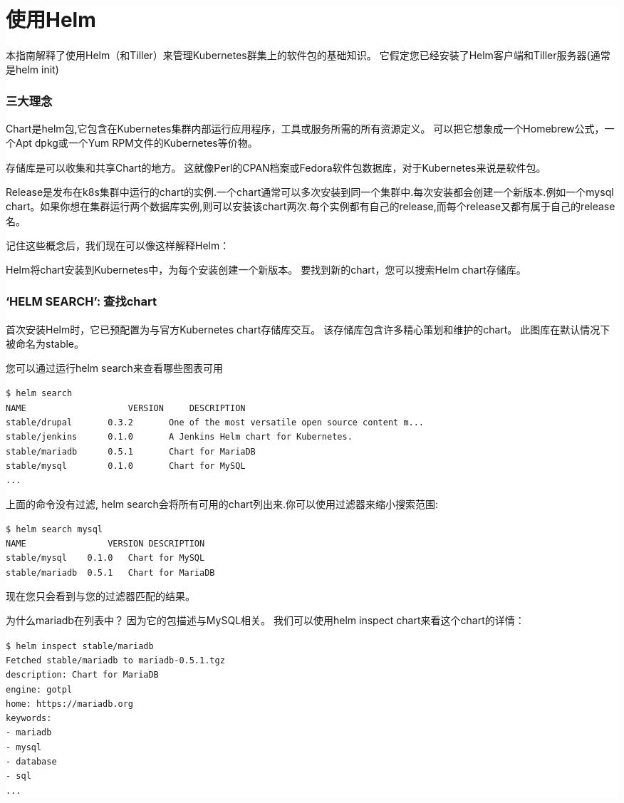# 使用Helm

本指南解释了使用Helm（和Tiller）来管理Kubernetes群集上的软件包的基础知识。 它假定您已经安装了Helm客户端和Tiller服务器(通常是helm init)

###  三大理念

Chart是helm包,它包含在Kubernetes集群内部运行应用程序，工具或服务所需的所有资源定义。 可以把它想象成一个Homebrew公式，一个Apt dpkg或一个Yum RPM文件的Kubernetes等价物。

存储库是可以收集和共享Chart的地方。 这就像Perl的CPAN档案或Fedora软件包数据库，对于Kubernetes来说是软件包。

Release是发布在k8s集群中运行的chart的实例.一个chart通常可以多次安装到同一个集群中.每次安装都会创建一个新版本.例如一个mysql chart。如果你想在集群运行两个数据库实例,则可以安装该chart两次.每个实例都有自己的release,而每个release又都有属于自己的release名。

记住这些概念后，我们现在可以像这样解释Helm：

Helm将chart安装到Kubernetes中，为每个安装创建一个新版本。 要找到新的chart，您可以搜索Helm chart存储库。

###  ‘HELM SEARCH’: 查找chart

首次安装Helm时，它已预配置为与官方Kubernetes chart存储库交互。 该存储库包含许多精心策划和维护的chart。 此图库在默认情况下被命名为stable。

您可以通过运行helm search来查看哪些图表可用

```shell
$ helm search
NAME                 	VERSION 	DESCRIPTION
stable/drupal   	0.3.2   	One of the most versatile open source content m...
stable/jenkins  	0.1.0   	A Jenkins Helm chart for Kubernetes.
stable/mariadb  	0.5.1   	Chart for MariaDB
stable/mysql    	0.1.0   	Chart for MySQL
...
```

上面的命令没有过滤, helm search会将所有可用的chart列出来.你可以使用过滤器来缩小搜索范围:

```shell
$ helm search mysql
NAME               	VERSION	DESCRIPTION
stable/mysql  	0.1.0  	Chart for MySQL
stable/mariadb	0.5.1  	Chart for MariaDB
```

现在您只会看到与您的过滤器匹配的结果。

为什么mariadb在列表中？ 因为它的包描述与MySQL相关。 我们可以使用helm inspect chart来看这个chart的详情：

```shell
$ helm inspect stable/mariadb
Fetched stable/mariadb to mariadb-0.5.1.tgz
description: Chart for MariaDB
engine: gotpl
home: https://mariadb.org
keywords:
- mariadb
- mysql
- database
- sql
...
```
